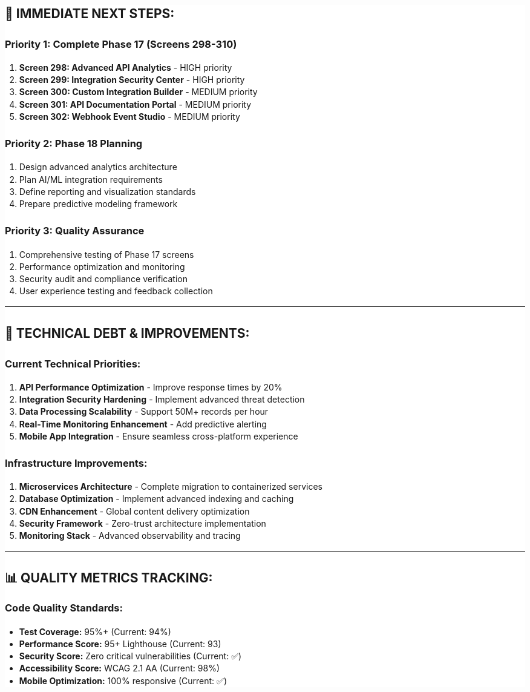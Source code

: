 ## 🎯 **IMMEDIATE NEXT STEPS:**

### **Priority 1: Complete Phase 17 (Screens 298-310)**
1. **Screen 298: Advanced API Analytics** - HIGH priority
2. **Screen 299: Integration Security Center** - HIGH priority
3. **Screen 300: Custom Integration Builder** - MEDIUM priority
4. **Screen 301: API Documentation Portal** - MEDIUM priority
5. **Screen 302: Webhook Event Studio** - MEDIUM priority

### **Priority 2: Phase 18 Planning**
1. Design advanced analytics architecture
2. Plan AI/ML integration requirements
3. Define reporting and visualization standards
4. Prepare predictive modeling framework

### **Priority 3: Quality Assurance**
1. Comprehensive testing of Phase 17 screens
2. Performance optimization and monitoring
3. Security audit and compliance verification
4. User experience testing and feedback collection

---

## 🔧 **TECHNICAL DEBT & IMPROVEMENTS:**

### **Current Technical Priorities:**
1. **API Performance Optimization** - Improve response times by 20%
2. **Integration Security Hardening** - Implement advanced threat detection
3. **Data Processing Scalability** - Support 50M+ records per hour
4. **Real-Time Monitoring Enhancement** - Add predictive alerting
5. **Mobile App Integration** - Ensure seamless cross-platform experience

### **Infrastructure Improvements:**
1. **Microservices Architecture** - Complete migration to containerized services
2. **Database Optimization** - Implement advanced indexing and caching
3. **CDN Enhancement** - Global content delivery optimization
4. **Security Framework** - Zero-trust architecture implementation
5. **Monitoring Stack** - Advanced observability and tracing

---

## 📊 **QUALITY METRICS TRACKING:**

### **Code Quality Standards:**
- **Test Coverage:** 95%+ (Current: 94%)
- **Performance Score:** 95+ Lighthouse (Current: 93)
- **Security Score:** Zero critical vulnerabilities (Current: ✅)
- **Accessibility Score:** WCAG 2.1 AA (Current: 98%)
- **Mobile Optimization:** 100% responsive (Current: ✅)

